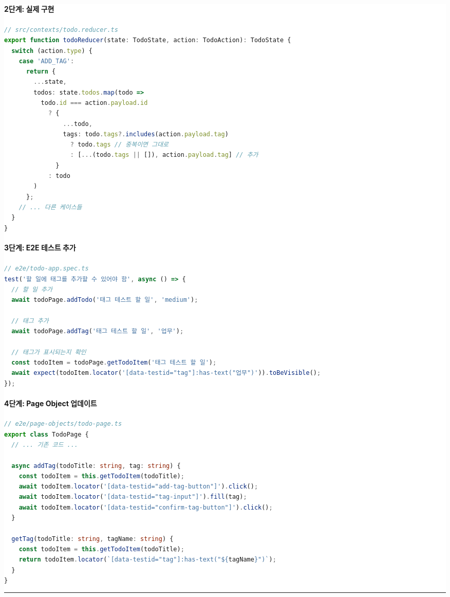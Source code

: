 #### 2단계: 실제 구현

```typescript
// src/contexts/todo.reducer.ts
export function todoReducer(state: TodoState, action: TodoAction): TodoState {
  switch (action.type) {
    case 'ADD_TAG':
      return {
        ...state,
        todos: state.todos.map(todo =>
          todo.id === action.payload.id
            ? {
                ...todo,
                tags: todo.tags?.includes(action.payload.tag)
                  ? todo.tags // 중복이면 그대로
                  : [...(todo.tags || []), action.payload.tag] // 추가
              }
            : todo
        )
      };
    // ... 다른 케이스들
  }
}
```

#### 3단계: E2E 테스트 추가

```typescript
// e2e/todo-app.spec.ts
test('할 일에 태그를 추가할 수 있어야 함', async () => {
  // 할 일 추가
  await todoPage.addTodo('태그 테스트 할 일', 'medium');
  
  // 태그 추가
  await todoPage.addTag('태그 테스트 할 일', '업무');
  
  // 태그가 표시되는지 확인
  const todoItem = todoPage.getTodoItem('태그 테스트 할 일');
  await expect(todoItem.locator('[data-testid="tag"]:has-text("업무")')).toBeVisible();
});
```

#### 4단계: Page Object 업데이트

```typescript
// e2e/page-objects/todo-page.ts
export class TodoPage {
  // ... 기존 코드 ...

  async addTag(todoTitle: string, tag: string) {
    const todoItem = this.getTodoItem(todoTitle);
    await todoItem.locator('[data-testid="add-tag-button"]').click();
    await todoItem.locator('[data-testid="tag-input"]').fill(tag);
    await todoItem.locator('[data-testid="confirm-tag-button"]').click();
  }

  getTag(todoTitle: string, tagName: string) {
    const todoItem = this.getTodoItem(todoTitle);
    return todoItem.locator(`[data-testid="tag"]:has-text("${tagName}")`);
  }
}
```

---